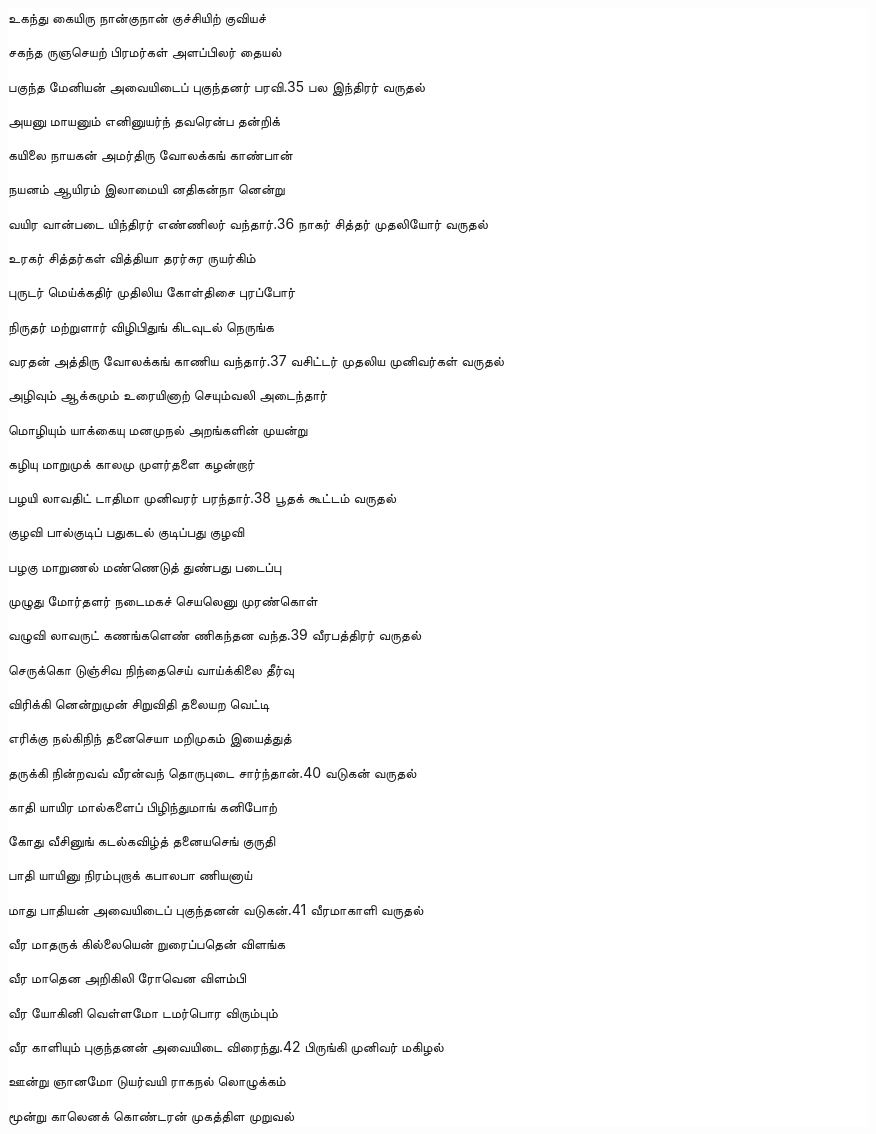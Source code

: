 உகந்து கையிரு நான்குநான் குச்சியிற் குவியச்  

சகந்த ருஞசெயற் பிரமர்கள் அளப்பிலர் தையல்  

பகுந்த மேனியன் அவையிடைப் புகுந்தனர் பரவி.35 பல இந்திரர் வருதல்  

அயனு மாயனும் எனினுயர்ந் தவரென்ப தன்றிக்  

கயிலை நாயகன் அமர்திரு வோலக்கங் காண்பான்  

நயனம் ஆயிரம் இலாமையி னதிகன்நா னென்று  

வயிர வான்படை யிந்திரர் எண்ணிலர் வந்தார்.36 நாகர் சித்தர் முதலியோர் வருதல்  

உரகர் சித்தர்கள் வித்தியா தரர்சுர ருயர்கிம்  

புருடர் மெய்க்கதிர் முதிலிய கோள்திசை புரப்போர்  

நிருதர் மற்றுளார் விழிபிதுங் கிடவுடல் நெருங்க  

வரதன் அத்திரு வோலக்கங் காணிய வந்தார்.37 வசிட்டர் முதலிய முனிவர்கள் வருதல்  

அழிவும் ஆக்கமும் உரையினாற் செயும்வலி அடைந்தார்  

மொழியும் யாக்கையு மனமுநல் அறங்களின் முயன்று  

கழியு மாறுமுக் காலமு முளர்தளை கழன்றார்  

பழயி லாவதிட் டாதிமா முனிவரர் பரந்தார்.38 பூதக் கூட்டம் வருதல்  

குழவி பால்குடிப் பதுகடல் குடிப்பது குழவி  

பழகு மாறுணல் மண்ணெடுத் துண்பது படைப்பு  

முழுது மோர்தளர் நடைமகச் செயலெனு முரண்கொள்  

வழுவி லாவருட் கணங்களெண் ணிகந்தன வந்த.39 வீரபத்திரர் வருதல்  

செருக்கொ டுஞ்சிவ நிந்தைசெய் வாய்க்கிலை தீர்வு  

விரிக்கி னென்றுமுன் சிறுவிதி தலையற வெட்டி  

எரிக்கு நல்கிநிந் தனைசெயா மறிமுகம் இயைத்துத்  

தருக்கி நின்றவவ் வீரன்வந் தொருபுடை சார்ந்தான்.40 வடுகன் வருதல்  

காதி யாயிர மால்களைப் பிழிந்துமாங் கனிபோற்  

கோது வீசினுங் கடல்கவிழ்த் தனையசெங் குருதி  

பாதி யாயினு நிரம்புறாக் கபாலபா ணியனாய்  

மாது பாதியன் அவையிடைப் புகுந்தனன் வடுகன்.41 வீரமாகாளி வருதல்  

வீர மாதருக் கில்லையென் றுரைப்பதென் விளங்க  

வீர மாதென அறிகிலி ரோவென விளம்பி  

வீர யோகினி வெள்ளமோ டமர்பொர விரும்பும்  

வீர காளியும் புகுந்தனன் அவையிடை விரைந்து.42 பிருங்கி முனிவர் மகிழல்  

ஊன்று ஞானமோ டுயர்வயி ராகநல் லொழுக்கம்  

மூன்று காலெனக் கொண்டரன் முகத்திள முறுவல்  
